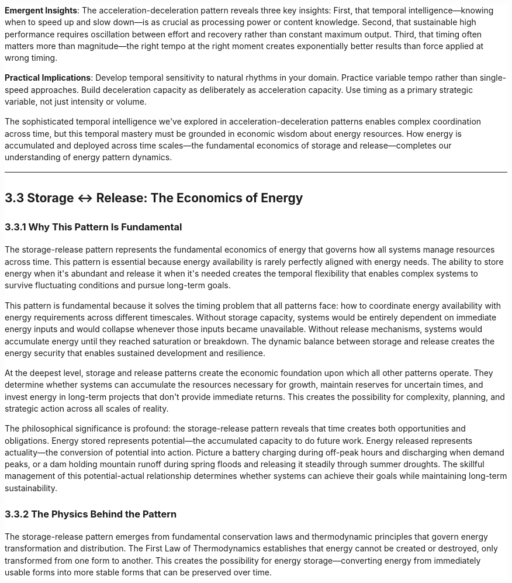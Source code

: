 **Emergent Insights**: The acceleration-deceleration pattern reveals three key insights: First, that temporal intelligence—knowing when to speed up and slow down—is as crucial as processing power or content knowledge. Second, that sustainable high performance requires oscillation between effort and recovery rather than constant maximum output. Third, that timing often matters more than magnitude—the right tempo at the right moment creates exponentially better results than force applied at wrong timing.

**Practical Implications**: Develop temporal sensitivity to natural rhythms in your domain. Practice variable tempo rather than single-speed approaches. Build deceleration capacity as deliberately as acceleration capacity. Use timing as a primary strategic variable, not just intensity or volume.

The sophisticated temporal intelligence we've explored in acceleration-deceleration patterns enables complex coordination across time, but this temporal mastery must be grounded in economic wisdom about energy resources. How energy is accumulated and deployed across time scales—the fundamental economics of storage and release—completes our understanding of energy pattern dynamics.

---

## 3.3 Storage ↔ Release: The Economics of Energy

### 3.3.1 Why This Pattern Is Fundamental

The storage-release pattern represents the fundamental economics of energy that governs how all systems manage resources across time. This pattern is essential because energy availability is rarely perfectly aligned with energy needs. The ability to store energy when it's abundant and release it when it's needed creates the temporal flexibility that enables complex systems to survive fluctuating conditions and pursue long-term goals.

This pattern is fundamental because it solves the timing problem that all patterns face: how to coordinate energy availability with energy requirements across different timescales. Without storage capacity, systems would be entirely dependent on immediate energy inputs and would collapse whenever those inputs became unavailable. Without release mechanisms, systems would accumulate energy until they reached saturation or breakdown. The dynamic balance between storage and release creates the energy security that enables sustained development and resilience.

At the deepest level, storage and release patterns create the economic foundation upon which all other patterns operate. They determine whether systems can accumulate the resources necessary for growth, maintain reserves for uncertain times, and invest energy in long-term projects that don't provide immediate returns. This creates the possibility for complexity, planning, and strategic action across all scales of reality.

The philosophical significance is profound: the storage-release pattern reveals that time creates both opportunities and obligations. Energy stored represents potential—the accumulated capacity to do future work. Energy released represents actuality—the conversion of potential into action. Picture a battery charging during off-peak hours and discharging when demand peaks, or a dam holding mountain runoff during spring floods and releasing it steadily through summer droughts. The skillful management of this potential-actual relationship determines whether systems can achieve their goals while maintaining long-term sustainability.

### 3.3.2 The Physics Behind the Pattern

The storage-release pattern emerges from fundamental conservation laws and thermodynamic principles that govern energy transformation and distribution. The First Law of Thermodynamics establishes that energy cannot be created or destroyed, only transformed from one form to another. This creates the possibility for energy storage—converting energy from immediately usable forms into more stable forms that can be preserved over time.
